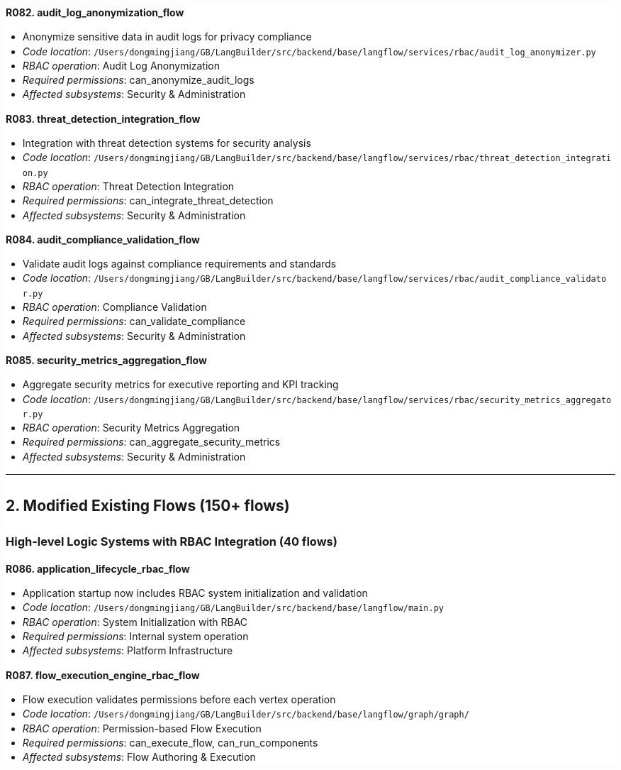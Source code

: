 **R082. audit_log_anonymization_flow**
- Anonymize sensitive data in audit logs for privacy compliance
- *Code location*: `/Users/dongmingjiang/GB/LangBuilder/src/backend/base/langflow/services/rbac/audit_log_anonymizer.py`
- *RBAC operation*: Audit Log Anonymization
- *Required permissions*: can_anonymize_audit_logs
- *Affected subsystems*: Security & Administration

**R083. threat_detection_integration_flow**
- Integration with threat detection systems for security analysis
- *Code location*: `/Users/dongmingjiang/GB/LangBuilder/src/backend/base/langflow/services/rbac/threat_detection_integration.py`
- *RBAC operation*: Threat Detection Integration
- *Required permissions*: can_integrate_threat_detection
- *Affected subsystems*: Security & Administration

**R084. audit_compliance_validation_flow**
- Validate audit logs against compliance requirements and standards
- *Code location*: `/Users/dongmingjiang/GB/LangBuilder/src/backend/base/langflow/services/rbac/audit_compliance_validator.py`
- *RBAC operation*: Compliance Validation
- *Required permissions*: can_validate_compliance
- *Affected subsystems*: Security & Administration

**R085. security_metrics_aggregation_flow**
- Aggregate security metrics for executive reporting and KPI tracking
- *Code location*: `/Users/dongmingjiang/GB/LangBuilder/src/backend/base/langflow/services/rbac/security_metrics_aggregator.py`
- *RBAC operation*: Security Metrics Aggregation
- *Required permissions*: can_aggregate_security_metrics
- *Affected subsystems*: Security & Administration

---

## 2. Modified Existing Flows (150+ flows)

### High-level Logic Systems with RBAC Integration (40 flows)

**R086. application_lifecycle_rbac_flow**
- Application startup now includes RBAC system initialization and validation
- *Code location*: `/Users/dongmingjiang/GB/LangBuilder/src/backend/base/langflow/main.py`
- *RBAC operation*: System Initialization with RBAC
- *Required permissions*: Internal system operation
- *Affected subsystems*: Platform Infrastructure

**R087. flow_execution_engine_rbac_flow**
- Flow execution validates permissions before each vertex operation
- *Code location*: `/Users/dongmingjiang/GB/LangBuilder/src/backend/base/langflow/graph/graph/`
- *RBAC operation*: Permission-based Flow Execution
- *Required permissions*: can_execute_flow, can_run_components
- *Affected subsystems*: Flow Authoring & Execution
